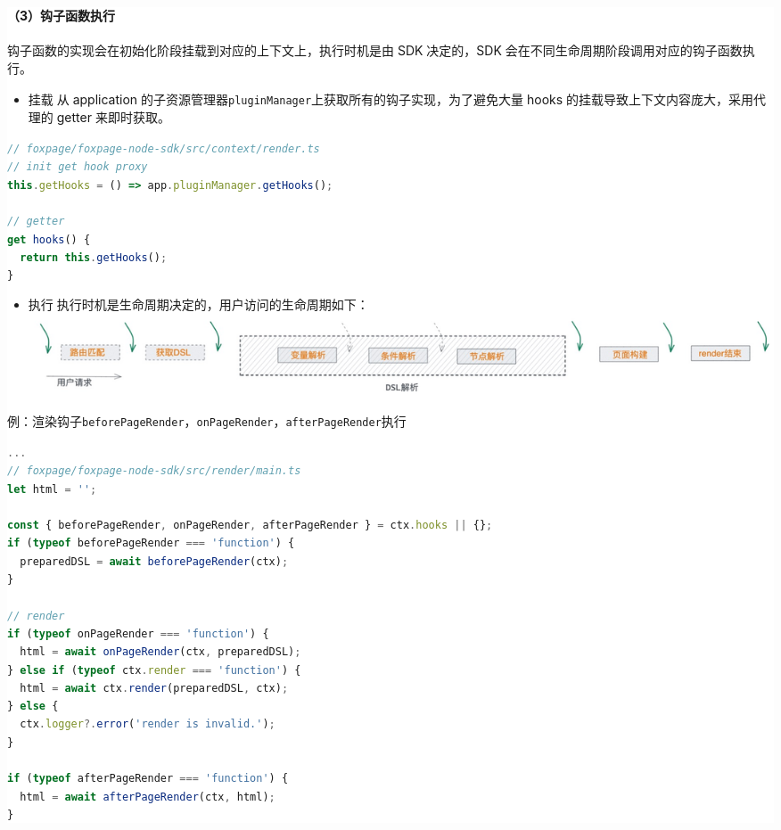 #### （3）钩子函数执行

钩子函数的实现会在初始化阶段挂载到对应的上下文上，执行时机是由 SDK 决定的，SDK 会在不同生命周期阶段调用对应的钩子函数执行。

- 挂载
  从 application 的子资源管理器`pluginManager`上获取所有的钩子实现，为了避免大量 hooks 的挂载导致上下文内容庞大，采用代理的 getter 来即时获取。

```ts
// foxpage/foxpage-node-sdk/src/context/render.ts
// init get hook proxy
this.getHooks = () => app.pluginManager.getHooks();

// getter
get hooks() {
  return this.getHooks();
}
```

- 执行
  执行时机是生命周期决定的，用户访问的生命周期如下：
  <div style="text-align: center;">
    <img width="1200" src="../../../../public/course/node-sdk/lifecycle.jpg"/>
  </div>

例：渲染钩子`beforePageRender`，`onPageRender`，`afterPageRender`执行

```ts
...
// foxpage/foxpage-node-sdk/src/render/main.ts
let html = '';

const { beforePageRender, onPageRender, afterPageRender } = ctx.hooks || {};
if (typeof beforePageRender === 'function') {
  preparedDSL = await beforePageRender(ctx);
}

// render
if (typeof onPageRender === 'function') {
  html = await onPageRender(ctx, preparedDSL);
} else if (typeof ctx.render === 'function') {
  html = await ctx.render(preparedDSL, ctx);
} else {
  ctx.logger?.error('render is invalid.');
}

if (typeof afterPageRender === 'function') {
  html = await afterPageRender(ctx, html);
}
```
